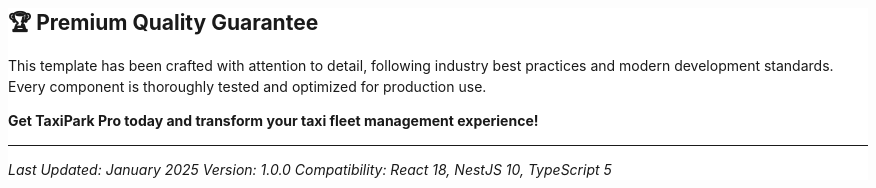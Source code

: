 ## 🏆 **Premium Quality Guarantee**

This template has been crafted with attention to detail, following industry best practices and modern development standards. Every component is thoroughly tested and optimized for production use.

**Get TaxiPark Pro today and transform your taxi fleet management experience!**

---

*Last Updated: January 2025*
*Version: 1.0.0*
*Compatibility: React 18, NestJS 10, TypeScript 5*